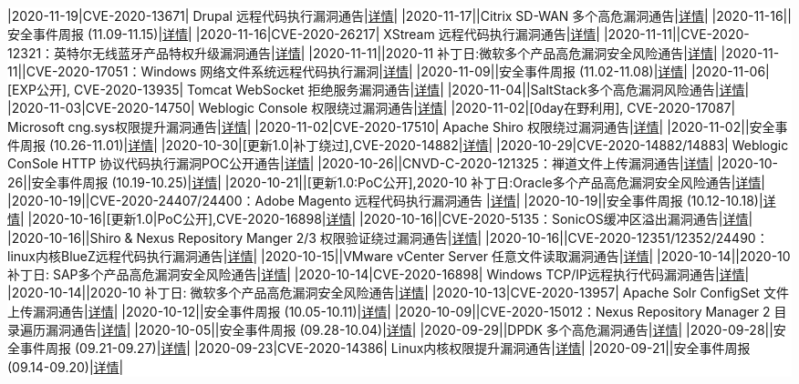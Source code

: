 |2020-11-19|CVE-2020-13671| Drupal 远程代码执行漏洞通告|[详情](https://secure.yrzdm.com//docs/board/6339ee63ba8474528c75686e000b8006)|
|2020-11-17||Citrix SD-WAN 多个高危漏洞通告|[详情](https://secure.yrzdm.com//docs/board/d8b15268cb967257223e5b192040f6d6)|
|2020-11-16||安全事件周报 (11.09-11.15)|[详情](https://secure.yrzdm.com//docs/board/e703cbb0e5755fa9a367496c395d146e)|
|2020-11-16|CVE-2020-26217| XStream 远程代码执行漏洞通告|[详情](https://secure.yrzdm.com//docs/board/1ae4cdf0cf83d892b318fbbf0518d93a)|
|2020-11-11||CVE-2020-12321：英特尔无线蓝牙产品特权升级漏洞通告|[详情](https://secure.yrzdm.com//docs/board/b25d201a314ed41b9bd4e52d2fb58afa)|
|2020-11-11||2020-11 补丁日:微软多个产品高危漏洞安全风险通告|[详情](https://secure.yrzdm.com//docs/board/42df433ba79a555221d5babe73ee57b8)|
|2020-11-11||CVE-2020-17051：Windows 网络文件系统远程代码执行漏洞|[详情](https://secure.yrzdm.com//docs/board/2370d5a6279b248249b39ca404ae0432)|
|2020-11-09||安全事件周报 (11.02-11.08)|[详情](https://secure.yrzdm.com//docs/board/b4a0ef87951d2aab2c3b105ee3a79623)|
|2020-11-06|[EXP公开], CVE-2020-13935| Tomcat WebSocket 拒绝服务漏洞通告|[详情](https://secure.yrzdm.com//docs/board/c01c205c79fc1a9740f6ca9b133fb6f7)|
|2020-11-04||SaltStack多个高危漏洞风险通告|[详情](https://secure.yrzdm.com//docs/board/349d7e86fb3b52c2ab8ddbd3bb30b5fe)|
|2020-11-03|CVE-2020-14750| Weblogic Console 权限绕过漏洞通告|[详情](https://secure.yrzdm.com//docs/board/a4cc51a27e07d3b41b7c4c2777f239fb)|
|2020-11-02|[0day在野利用], CVE-2020-17087| Microsoft cng.sys权限提升漏洞通告|[详情](https://secure.yrzdm.com//docs/board/cf32101be9ffc194a6958a5dbec0fa89)|
|2020-11-02|CVE-2020-17510| Apache Shiro 权限绕过漏洞通告|[详情](https://secure.yrzdm.com//docs/board/bef09a8abc4082f158fdec3a77c3a4ca)|
|2020-11-02||安全事件周报 (10.26-11.01)|[详情](https://secure.yrzdm.com//docs/board/e171973677a6325443b8f6708b007970)|
|2020-10-30|[更新1.0|补丁绕过],CVE-2020-14882|[详情](https://secure.yrzdm.com//docs/board/86f61491e1f0f59139553579b696bf0e)|
|2020-10-29|CVE-2020-14882/14883| Weblogic ConSole HTTP 协议代码执行漏洞POC公开通告|[详情](https://secure.yrzdm.com//docs/board/1809357283e3a9bb3af3d8b9cbea70d2)|
|2020-10-26||CNVD-C-2020-121325：禅道文件上传漏洞通告|[详情](https://secure.yrzdm.com//docs/board/ace6901fc02100078ce586ffe53d4cfb)|
|2020-10-26||安全事件周报 (10.19-10.25)|[详情](https://secure.yrzdm.com//docs/board/fe8f11efbe097c17e9f567c1a21ad1a6)|
|2020-10-21||[更新1.0:PoC公开],2020-10 补丁日:Oracle多个产品高危漏洞安全风险通告|[详情](https://secure.yrzdm.com//docs/board/75615f02bfa65afbcbcf9800423dfeb3)|
|2020-10-19||CVE-2020-24407/24400：Adobe Magento 远程代码执行漏洞通告 |[详情](https://secure.yrzdm.com//docs/board/8591b41b679594552b088d95f44176bf)|
|2020-10-19||安全事件周报 (10.12-10.18)|[详情](https://secure.yrzdm.com//docs/board/78166b0e2fc5b0fea1b846f29a5fcec4)|
|2020-10-16|[更新1.0|PoC公开],CVE-2020-16898|[详情](https://secure.yrzdm.com//docs/board/3b9693b835c2afc4c7ce35ebdea2cbcb)|
|2020-10-16||CVE-2020-5135：SonicOS缓冲区溢出漏洞通告|[详情](https://secure.yrzdm.com//docs/board/9ceb6864af6991f9fe21bd7743e63f27)|
|2020-10-16||Shiro & Nexus Repository Manger 2/3 权限验证绕过漏洞通告|[详情](https://secure.yrzdm.com//docs/board/b73d00dac3d3956505c5101fe8882b69)|
|2020-10-16||CVE-2020-12351/12352/24490：linux内核BlueZ远程代码执行漏洞通告|[详情](https://secure.yrzdm.com//docs/board/dcc4472b567e3ded25c1385fe3bbe247)|
|2020-10-15||VMware vCenter Server 任意文件读取漏洞通告|[详情](https://secure.yrzdm.com//docs/board/d50172ef4c867ec7b4735cb1cc366bc1)|
|2020-10-14||2020-10 补丁日: SAP多个产品高危漏洞安全风险通告|[详情](https://secure.yrzdm.com//docs/board/bfa72e8d554dec07d37952dabff11029)|
|2020-10-14|CVE-2020-16898| Windows TCP/IP远程执行代码漏洞通告|[详情](https://secure.yrzdm.com//docs/board/cd37c1ae12bd5a921b0261f55e50255b)|
|2020-10-14||2020-10 补丁日: 微软多个产品高危漏洞安全风险通告|[详情](https://secure.yrzdm.com//docs/board/59eb03237e0f68df8dd8de2ab5f2834b)|
|2020-10-13|CVE-2020-13957| Apache Solr ConfigSet 文件上传漏洞通告|[详情](https://secure.yrzdm.com//docs/board/017b8f976fd9a6409e051ed9ef24bb67)|
|2020-10-12||安全事件周报 (10.05-10.11)|[详情](https://secure.yrzdm.com//docs/board/31d2c291091d7b1127fc6c637f7e8c8d)|
|2020-10-09||CVE-2020-15012：Nexus Repository Manager 2 目录遍历漏洞通告|[详情](https://secure.yrzdm.com//docs/board/9f81fbb91113f1ed461a5fc725ce5be0)|
|2020-10-05||安全事件周报 (09.28-10.04)|[详情](https://secure.yrzdm.com//docs/board/fd96f4c757d1cdf34daf781416f6cdfd)|
|2020-09-29||DPDK 多个高危漏洞通告|[详情](https://secure.yrzdm.com//docs/board/c79a0e0e6c96d05d935ec0bf66b279a1)|
|2020-09-28||安全事件周报 (09.21-09.27)|[详情](https://secure.yrzdm.com//docs/board/3e8a2fbe32bfe67170b7d3663e774646)|
|2020-09-23|CVE-2020-14386| Linux内核权限提升漏洞通告|[详情](https://secure.yrzdm.com//docs/board/e73761f3747ae3b13b61b7f25a9a8e8a)|
|2020-09-21||安全事件周报 (09.14-09.20)|[详情](https://secure.yrzdm.com//docs/board/52c025086003e03c4d2e7a02724a1392)|